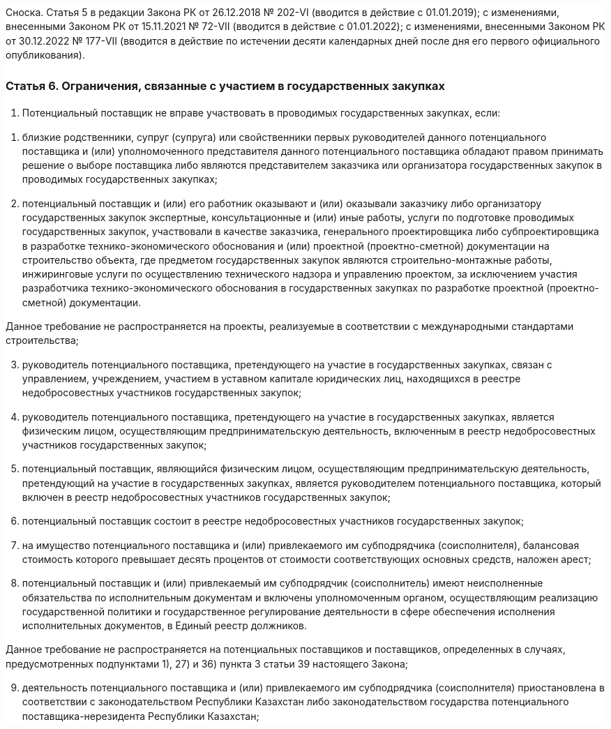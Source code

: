 Сноска. Статья 5 в редакции Закона РК от 26.12.2018 № 202-VI (вводится в действие с 01.01.2019); с изменениями, внесенными Законом РК от 15.11.2021 № 72-VII (вводится в действие с 01.01.2022); с изменениями, внесенными Законом РК от 30.12.2022 № 177-VII (вводится в действие по истечении десяти календарных дней после дня его первого официального опубликования).

### Статья 6. Ограничения, связанные с участием в государственных закупках

1. Потенциальный поставщик не вправе участвовать в проводимых государственных закупках, если:

1) близкие родственники, супруг (супруга) или свойственники первых руководителей данного потенциального поставщика и (или) уполномоченного представителя данного потенциального поставщика обладают правом принимать решение о выборе поставщика либо являются представителем заказчика или организатора государственных закупок в проводимых государственных закупках;

2) потенциальный поставщик и (или) его работник оказывают и (или) оказывали заказчику либо организатору государственных закупок экспертные, консультационные и (или) иные работы, услуги по подготовке проводимых государственных закупок, участвовали в качестве заказчика, генерального проектировщика либо субпроектировщика в разработке технико-экономического обоснования и (или) проектной (проектно-сметной) документации на строительство объекта, где предметом государственных закупок являются строительно-монтажные работы, инжиринговые услуги по осуществлению технического надзора и управлению проектом, за исключением участия разработчика технико-экономического обоснования в государственных закупках по разработке проектной (проектно-сметной) документации.

Данное требование не распространяется на проекты, реализуемые в соответствии с международными стандартами строительства;

3) руководитель потенциального поставщика, претендующего на участие в государственных закупках, связан с управлением, учреждением, участием в уставном капитале юридических лиц, находящихся в реестре недобросовестных участников государственных закупок;

4) руководитель потенциального поставщика, претендующего на участие в государственных закупках, является физическим лицом, осуществляющим предпринимательскую деятельность, включенным в реестр недобросовестных участников государственных закупок;

5) потенциальный поставщик, являющийся физическим лицом, осуществляющим предпринимательскую деятельность, претендующий на участие в государственных закупках, является руководителем потенциального поставщика, который включен в реестр недобросовестных участников государственных закупок;

6) потенциальный поставщик состоит в реестре недобросовестных участников государственных закупок;

7) на имущество потенциального поставщика и (или) привлекаемого им субподрядчика (соисполнителя), балансовая стоимость которого превышает десять процентов от стоимости соответствующих основных средств, наложен арест;

8) потенциальный поставщик и (или) привлекаемый им субподрядчик (соисполнитель) имеют неисполненные обязательства по исполнительным документам и включены уполномоченным органом, осуществляющим реализацию государственной политики и государственное регулирование деятельности в сфере обеспечения исполнения исполнительных документов, в Единый реестр должников.

Данное требование не распространяется на потенциальных поставщиков и поставщиков, определенных в случаях, предусмотренных подпунктами 1), 27) и 36) пункта 3 статьи 39 настоящего Закона;

9) деятельность потенциального поставщика и (или) привлекаемого им субподрядчика (соисполнителя) приостановлена в соответствии с законодательством Республики Казахстан либо законодательством государства потенциального поставщика-нерезидента Республики Казахстан;
